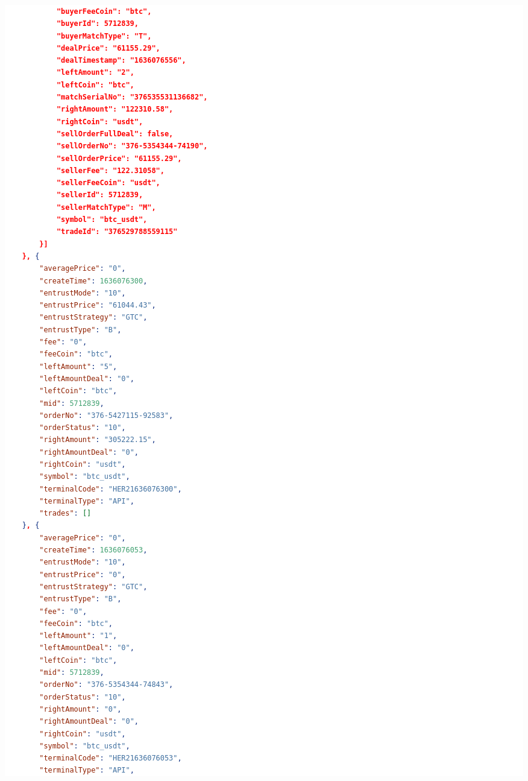 ```json
			"buyerFeeCoin": "btc",
			"buyerId": 5712839,
			"buyerMatchType": "T",
			"dealPrice": "61155.29",
			"dealTimestamp": "1636076556",
			"leftAmount": "2",
			"leftCoin": "btc",
			"matchSerialNo": "376535531136682",
			"rightAmount": "122310.58",
			"rightCoin": "usdt",
			"sellOrderFullDeal": false,
			"sellOrderNo": "376-5354344-74190",
			"sellOrderPrice": "61155.29",
			"sellerFee": "122.31058",
			"sellerFeeCoin": "usdt",
			"sellerId": 5712839,
			"sellerMatchType": "M",
			"symbol": "btc_usdt",
			"tradeId": "376529788559115"
		}]
	}, {
		"averagePrice": "0",
		"createTime": 1636076300,
		"entrustMode": "10",
		"entrustPrice": "61044.43",
		"entrustStrategy": "GTC",
		"entrustType": "B",
		"fee": "0",
		"feeCoin": "btc",
		"leftAmount": "5",
		"leftAmountDeal": "0",
		"leftCoin": "btc",
		"mid": 5712839,
		"orderNo": "376-5427115-92583",
		"orderStatus": "10",
		"rightAmount": "305222.15",
		"rightAmountDeal": "0",
		"rightCoin": "usdt",
		"symbol": "btc_usdt",
		"terminalCode": "HER21636076300",
		"terminalType": "API",
		"trades": []
	}, {
		"averagePrice": "0",
		"createTime": 1636076053,
		"entrustMode": "10",
		"entrustPrice": "0",
		"entrustStrategy": "GTC",
		"entrustType": "B",
		"fee": "0",
		"feeCoin": "btc",
		"leftAmount": "1",
		"leftAmountDeal": "0",
		"leftCoin": "btc",
		"mid": 5712839,
		"orderNo": "376-5354344-74843",
		"orderStatus": "10",
		"rightAmount": "0",
		"rightAmountDeal": "0",
		"rightCoin": "usdt",
		"symbol": "btc_usdt",
		"terminalCode": "HER21636076053",
		"terminalType": "API",
```